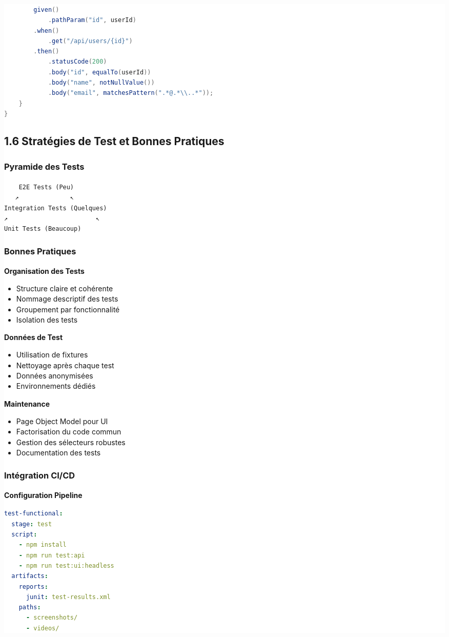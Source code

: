 ```java
        given()
            .pathParam("id", userId)
        .when()
            .get("/api/users/{id}")
        .then()
            .statusCode(200)
            .body("id", equalTo(userId))
            .body("name", notNullValue())
            .body("email", matchesPattern(".*@.*\\..*"));
    }
}
```

## 1.6 Stratégies de Test et Bonnes Pratiques

### Pyramide des Tests

```
    E2E Tests (Peu)
   ↗              ↖
Integration Tests (Quelques)
↗                        ↖
Unit Tests (Beaucoup)
```

### Bonnes Pratiques

**Organisation des Tests**
- Structure claire et cohérente
- Nommage descriptif des tests
- Groupement par fonctionnalité
- Isolation des tests

**Données de Test**
- Utilisation de fixtures
- Nettoyage après chaque test
- Données anonymisées
- Environnements dédiés

**Maintenance**
- Page Object Model pour UI
- Factorisation du code commun
- Gestion des sélecteurs robustes
- Documentation des tests

### Intégration CI/CD

**Configuration Pipeline**
```yaml
test-functional:
  stage: test
  script:
    - npm install
    - npm run test:api
    - npm run test:ui:headless
  artifacts:
    reports:
      junit: test-results.xml
    paths:
      - screenshots/
      - videos/
```
